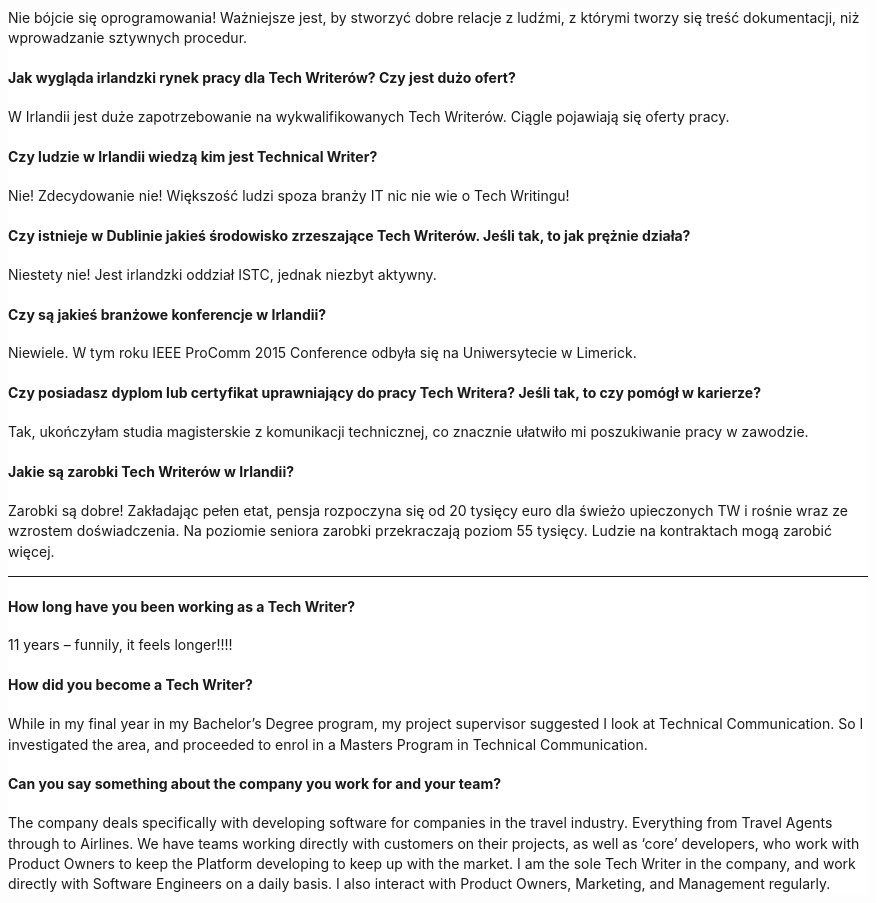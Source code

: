 Nie bójcie się oprogramowania! Ważniejsze jest, by stworzyć dobre relacje z
ludźmi, z którymi tworzy się treść dokumentacji, niż wprowadzanie sztywnych
procedur.

#### Jak wygląda irlandzki rynek pracy dla Tech Writerów? Czy jest dużo ofert?

W Irlandii jest duże zapotrzebowanie na wykwalifikowanych Tech Writerów. Ciągle
pojawiają się oferty pracy.

#### Czy ludzie w Irlandii wiedzą kim jest Technical Writer?

Nie! Zdecydowanie nie! Większość ludzi spoza branży IT nic nie wie o Tech
Writingu!

#### Czy istnieje w Dublinie jakieś środowisko zrzeszające Tech Writerów. Jeśli tak, to jak prężnie działa?

Niestety nie! Jest irlandzki oddział ISTC, jednak niezbyt aktywny.

#### Czy są jakieś branżowe konferencje w Irlandii?

Niewiele. W tym roku IEEE ProComm 2015 Conference odbyła się na Uniwersytecie w
Limerick.

#### Czy posiadasz dyplom lub certyfikat uprawniający do pracy Tech Writera? Jeśli tak, to czy pomógł w karierze?

Tak, ukończyłam studia magisterskie z komunikacji technicznej, co znacznie
ułatwiło mi poszukiwanie pracy w zawodzie.

#### Jakie są zarobki Tech Writerów w Irlandii?

Zarobki są dobre! Zakładając pełen etat, pensja rozpoczyna się od 20 tysięcy
euro dla świeżo upieczonych TW i rośnie wraz ze wzrostem doświadczenia. Na
poziomie seniora zarobki przekraczają poziom 55 tysięcy. Ludzie na kontraktach
mogą zarobić więcej.

---

#### How long have you been working as a Tech Writer?

11 years – funnily, it feels longer!!!!

#### How did you become a Tech Writer?

While in my final year in my Bachelor’s Degree program, my project supervisor
suggested I look at Technical Communication. So I investigated the area, and
proceeded to enrol in a Masters Program in Technical Communication.

#### Can you say something about the company you work for and your team?

The company deals specifically with developing software for companies in the
travel industry. Everything from Travel Agents through to Airlines. We have
teams working directly with customers on their projects, as well as ‘core’
developers, who work with Product Owners to keep the Platform developing to keep
up with the market. I am the sole Tech Writer in the company, and work directly
with Software Engineers on a daily basis. I also interact with Product Owners,
Marketing, and Management regularly.
